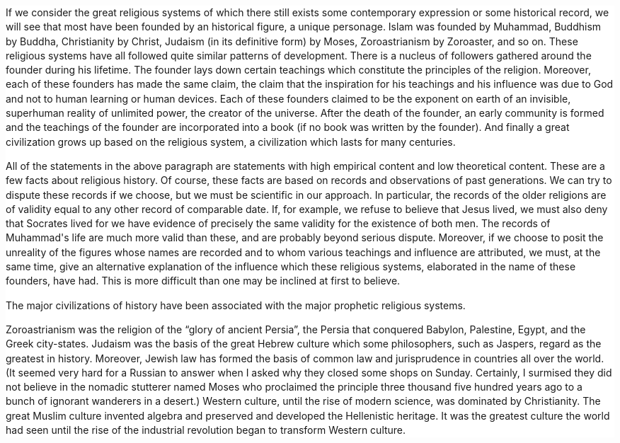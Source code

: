 If we consider the great religious systems of which there still exists some contemporary expression or some
historical record, we will see that most have been founded by an historical figure, a unique personage. Islam was
founded by Muhammad, Buddhism by Buddha, Christianity by Christ, Judaism (in its definitive form) by Moses,
Zoroastrianism by Zoroaster, and so on. These religious systems have all followed quite similar patterns of
development. There is a nucleus of followers gathered around the founder during his lifetime. The founder lays
down certain teachings which constitute the principles of the religion. Moreover, each of these founders has made
the same claim, the claim that the inspiration for his teachings and his influence was due to God and not to human
learning or human devices. Each of these founders claimed to be the exponent on earth of an invisible, superhuman
reality of unlimited power, the creator of the universe. After the death of the founder, an early community is formed
and the teachings of the founder are incorporated into a book (if no book was written by the founder). And finally a
great civilization grows up based on the religious system, a civilization which lasts for many centuries.

All of the statements in the above paragraph are statements with high empirical content and low theoretical
content. These are a few facts about religious history. Of course, these facts are based on records and observations of
past generations. We can try to dispute these records if we choose, but we must be scientific in our approach. In
particular, the records of the older religions are of validity equal to any other record of comparable date. If, for
example, we refuse to believe that Jesus lived, we must also deny that Socrates lived for we have evidence of
precisely the same validity for the existence of both men. The records of Muhammad's life are much more valid than
these, and are probably beyond serious dispute. Moreover, if we choose to posit the unreality of the figures whose
names are recorded and to whom various teachings and influence are attributed, we must, at the same time, give an
alternative explanation of the influence which these religious systems, elaborated in the name of these founders,
have had. This is more difficult than one may be inclined at first to believe.

The major civilizations of history have been associated with the major prophetic religious systems.

Zoroastrianism was the religion of the “glory of ancient Persia”, the Persia that conquered Babylon, Palestine,
Egypt, and the Greek city-states. Judaism was the basis of the great Hebrew culture which some philosophers, such
as Jaspers, regard as the greatest in history. Moreover, Jewish law has formed the basis of common law and
jurisprudence in countries all over the world. (It seemed very hard for a Russian to answer when I asked why they
closed some shops on Sunday. Certainly, I surmised they did not believe in the nomadic stutterer named Moses who
proclaimed the principle three thousand five hundred years ago to a bunch of ignorant wanderers in a desert.)
Western culture, until the rise of modern science, was dominated by Christianity. The great Muslim culture invented
algebra and preserved and developed the Hellenistic heritage. It was the greatest culture the world had seen until the
rise of the industrial revolution began to transform Western culture.
